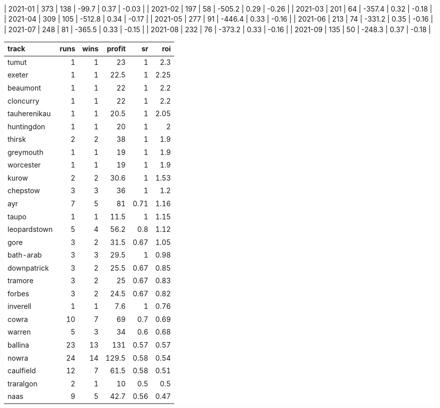 | 2021-01 |    373 |    138 |    -99.7 | 0.37 | -0.03 |
| 2021-02 |    197 |     58 |   -505.2 | 0.29 | -0.26 |
| 2021-03 |    201 |     64 |   -357.4 | 0.32 | -0.18 |
| 2021-04 |    309 |    105 |   -512.8 | 0.34 | -0.17 |
| 2021-05 |    277 |     91 |   -446.4 | 0.33 | -0.16 |
| 2021-06 |    213 |     74 |   -331.2 | 0.35 | -0.16 |
| 2021-07 |    248 |     81 |   -365.5 | 0.33 | -0.15 |
| 2021-08 |    232 |     76 |   -373.2 | 0.33 | -0.16 |
| 2021-09 |    135 |     50 |   -248.3 | 0.37 | -0.18 |

| track                      |   runs |   wins |   profit |   sr |   roi |
|:---------------------------|-------:|-------:|---------:|-----:|------:|
| tumut                      |      1 |      1 |     23   | 1    |  2.3  |
| exeter                     |      1 |      1 |     22.5 | 1    |  2.25 |
| beaumont                   |      1 |      1 |     22   | 1    |  2.2  |
| cloncurry                  |      1 |      1 |     22   | 1    |  2.2  |
| tauherenikau               |      1 |      1 |     20.5 | 1    |  2.05 |
| huntingdon                 |      1 |      1 |     20   | 1    |  2    |
| thirsk                     |      2 |      2 |     38   | 1    |  1.9  |
| greymouth                  |      1 |      1 |     19   | 1    |  1.9  |
| worcester                  |      1 |      1 |     19   | 1    |  1.9  |
| kurow                      |      2 |      2 |     30.6 | 1    |  1.53 |
| chepstow                   |      3 |      3 |     36   | 1    |  1.2  |
| ayr                        |      7 |      5 |     81   | 0.71 |  1.16 |
| taupo                      |      1 |      1 |     11.5 | 1    |  1.15 |
| leopardstown               |      5 |      4 |     56.2 | 0.8  |  1.12 |
| gore                       |      3 |      2 |     31.5 | 0.67 |  1.05 |
| bath-arab                  |      3 |      3 |     29.5 | 1    |  0.98 |
| downpatrick                |      3 |      2 |     25.5 | 0.67 |  0.85 |
| tramore                    |      3 |      2 |     25   | 0.67 |  0.83 |
| forbes                     |      3 |      2 |     24.5 | 0.67 |  0.82 |
| inverell                   |      1 |      1 |      7.6 | 1    |  0.76 |
| cowra                      |     10 |      7 |     69   | 0.7  |  0.69 |
| warren                     |      5 |      3 |     34   | 0.6  |  0.68 |
| ballina                    |     23 |     13 |    131   | 0.57 |  0.57 |
| nowra                      |     24 |     14 |    129.5 | 0.58 |  0.54 |
| caulfield                  |     12 |      7 |     61.5 | 0.58 |  0.51 |
| traralgon                  |      2 |      1 |     10   | 0.5  |  0.5  |
| naas                       |      9 |      5 |     42.7 | 0.56 |  0.47 |